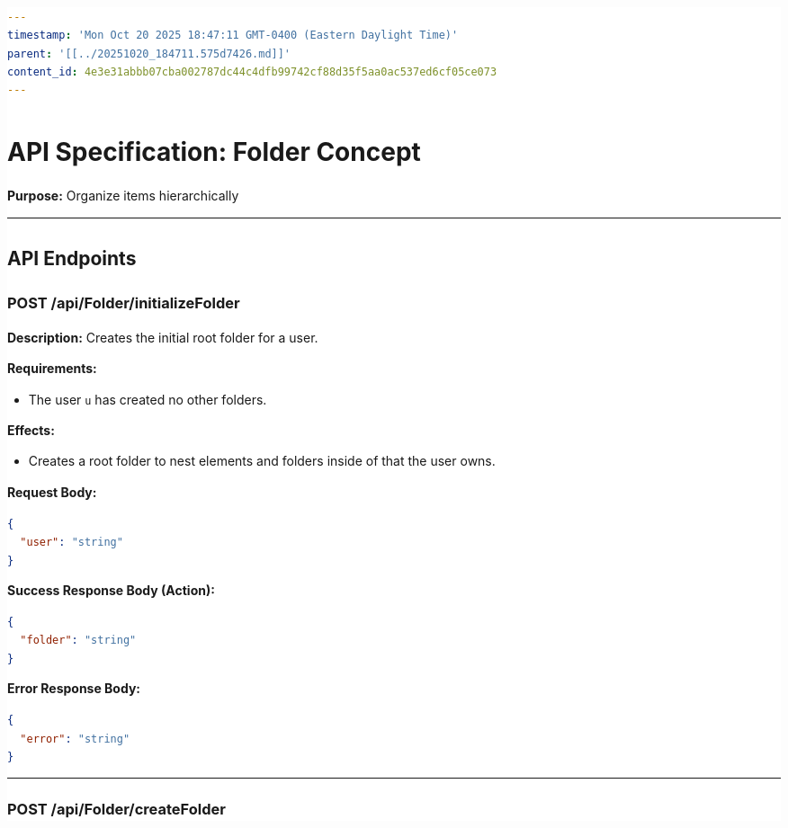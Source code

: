 ```yaml
---
timestamp: 'Mon Oct 20 2025 18:47:11 GMT-0400 (Eastern Daylight Time)'
parent: '[[../20251020_184711.575d7426.md]]'
content_id: 4e3e31abbb07cba002787dc44c4dfb99742cf88d35f5aa0ac537ed6cf05ce073
---
```


# API Specification: Folder Concept

**Purpose:** Organize items hierarchically

***

## API Endpoints

### POST /api/Folder/initializeFolder

**Description:** Creates the initial root folder for a user.

**Requirements:**

* The user `u` has created no other folders.

**Effects:**

* Creates a root folder to nest elements and folders inside of that the user owns.

**Request Body:**

```json
{
  "user": "string"
}
```

**Success Response Body (Action):**

```json
{
  "folder": "string"
}
```

**Error Response Body:**

```json
{
  "error": "string"
}
```

***

### POST /api/Folder/createFolder

